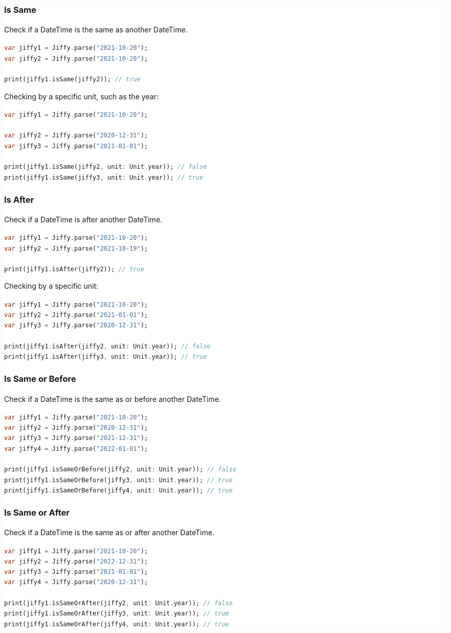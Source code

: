 ### Is Same
Check if a DateTime is the same as another DateTime.
```dart
var jiffy1 = Jiffy.parse("2021-10-20");
var jiffy2 = Jiffy.parse("2021-10-20");

print(jiffy1.isSame(jiffy2)); // true
```

Checking by a specific unit, such as the year:
```dart
var jiffy1 = Jiffy.parse("2021-10-20");

var jiffy2 = Jiffy.parse("2020-12-31");
var jiffy3 = Jiffy.parse("2021-01-01");

print(jiffy1.isSame(jiffy2, unit: Unit.year)); // false
print(jiffy1.isSame(jiffy3, unit: Unit.year)); // true
```

### Is After
Check if a DateTime is after another DateTime.
```dart
var jiffy1 = Jiffy.parse("2021-10-20");
var jiffy2 = Jiffy.parse("2021-10-19");

print(jiffy1.isAfter(jiffy2)); // true
```

Checking by a specific unit:
```dart
var jiffy1 = Jiffy.parse("2021-10-20");
var jiffy2 = Jiffy.parse("2021-01-01");
var jiffy3 = Jiffy.parse("2020-12-31");

print(jiffy1.isAfter(jiffy2, unit: Unit.year)); // false
print(jiffy1.isAfter(jiffy3, unit: Unit.year)); // true
```

### Is Same or Before
Check if a DateTime is the same as or before another DateTime.
```dart
var jiffy1 = Jiffy.parse("2021-10-20");
var jiffy2 = Jiffy.parse("2020-12-31");
var jiffy3 = Jiffy.parse("2021-12-31");
var jiffy4 = Jiffy.parse("2022-01-01");

print(jiffy1.isSameOrBefore(jiffy2, unit: Unit.year)); // false
print(jiffy1.isSameOrBefore(jiffy3, unit: Unit.year)); // true
print(jiffy1.isSameOrBefore(jiffy4, unit: Unit.year)); // true
```

### Is Same or After
Check if a DateTime is the same as or after another DateTime.
```dart
var jiffy1 = Jiffy.parse("2021-10-20");
var jiffy2 = Jiffy.parse("2022-12-31");
var jiffy3 = Jiffy.parse("2021-01-01");
var jiffy4 = Jiffy.parse("2020-12-31");

print(jiffy1.isSameOrAfter(jiffy2, unit: Unit.year)); // false
print(jiffy1.isSameOrAfter(jiffy3, unit: Unit.year)); // true
print(jiffy1.isSameOrAfter(jiffy4, unit: Unit.year)); // true
```
